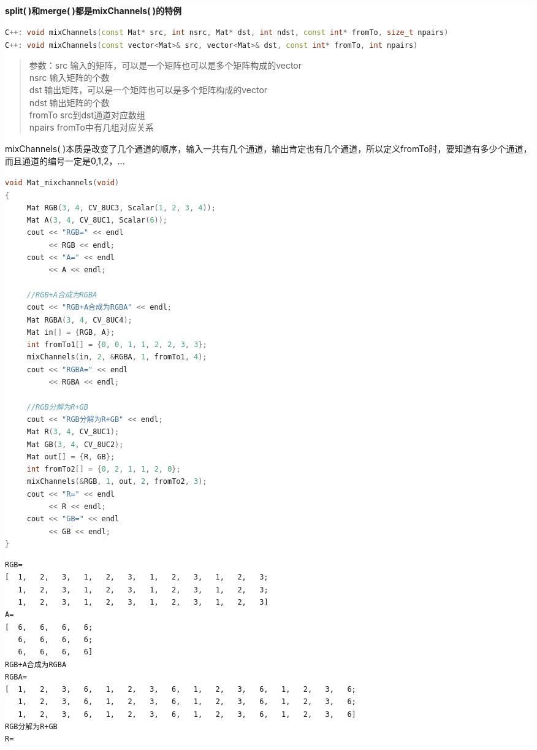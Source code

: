 **split( )和merge( )都是mixChannels( )的特例**

```c++
C++: void mixChannels(const Mat* src, int nsrc, Mat* dst, int ndst, const int* fromTo, size_t npairs)
C++: void mixChannels(const vector<Mat>& src, vector<Mat>& dst, const int* fromTo, int npairs)
```

> 参数：src  输入的矩阵，可以是一个矩阵也可以是多个矩阵构成的vector  
>            nsrc   输入矩阵的个数  
>            dst   输出矩阵，可以是一个矩阵也可以是多个矩阵构成的vector  
>            ndst   输出矩阵的个数  
>            fromTo   src到dst通道对应数组     
>            npairs    fromTo中有几组对应关系  

mixChannels( )本质是改变了几个通道的顺序，输入一共有几个通道，输出肯定也有几个通道，所以定义fromTo时，要知道有多少个通道，而且通道的编号一定是0,1,2，...


```c++
void Mat_mixchannels(void)
{
     Mat RGB(3, 4, CV_8UC3, Scalar(1, 2, 3, 4));
     Mat A(3, 4, CV_8UC1, Scalar(6));
     cout << "RGB=" << endl
          << RGB << endl;
     cout << "A=" << endl
          << A << endl;

     //RGB+A合成为RGBA
     cout << "RGB+A合成为RGBA" << endl;
     Mat RGBA(3, 4, CV_8UC4);
     Mat in[] = {RGB, A};
     int fromTo1[] = {0, 0, 1, 1, 2, 2, 3, 3};
     mixChannels(in, 2, &RGBA, 1, fromTo1, 4);
     cout << "RGBA=" << endl
          << RGBA << endl;

     //RGB分解为R+GB
     cout << "RGB分解为R+GB" << endl;
     Mat R(3, 4, CV_8UC1);
     Mat GB(3, 4, CV_8UC2);
     Mat out[] = {R, GB};
     int fromTo2[] = {0, 2, 1, 1, 2, 0};
     mixChannels(&RGB, 1, out, 2, fromTo2, 3);
     cout << "R=" << endl
          << R << endl;
     cout << "GB=" << endl
          << GB << endl;
}
```

```
RGB=
[  1,   2,   3,   1,   2,   3,   1,   2,   3,   1,   2,   3;
   1,   2,   3,   1,   2,   3,   1,   2,   3,   1,   2,   3;
   1,   2,   3,   1,   2,   3,   1,   2,   3,   1,   2,   3]
A=
[  6,   6,   6,   6;
   6,   6,   6,   6;
   6,   6,   6,   6]
RGB+A合成为RGBA
RGBA=
[  1,   2,   3,   6,   1,   2,   3,   6,   1,   2,   3,   6,   1,   2,   3,   6;
   1,   2,   3,   6,   1,   2,   3,   6,   1,   2,   3,   6,   1,   2,   3,   6;
   1,   2,   3,   6,   1,   2,   3,   6,   1,   2,   3,   6,   1,   2,   3,   6]
RGB分解为R+GB
R=
```